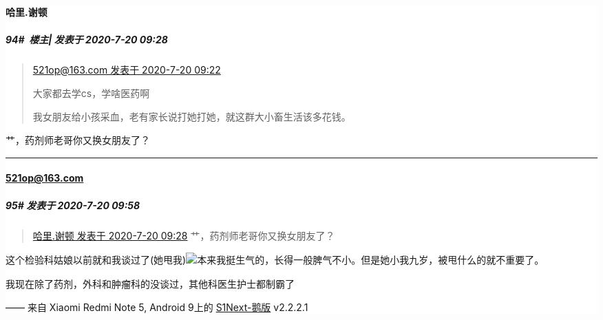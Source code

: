 ####  哈里.谢顿  
##### 94#         楼主| 发表于 2020-7-20 09:28



<blockquote><a href="httphttps://bbs.saraba1st.com/2b/forum.php?mod=redirect&amp;goto=findpost&amp;pid=48158086&amp;ptid=1946528" target="_blank">521op@163.com 发表于 2020-7-20 09:22</a>

大家都去学cs，学啥医药啊

我女朋友给小孩采血，老有家长说打她打她，就这群大小畜生活该多花钱。</blockquote>
艹，药剂师老哥你又换女朋友了？







-----

####  521op@163.com  
##### 95#       发表于 2020-7-20 09:58



<blockquote><a href="httphttps://bbs.saraba1st.com/2b/forum.php?mod=redirect&amp;goto=findpost&amp;pid=48158157&amp;ptid=1946528" target="_blank">哈里.谢顿 发表于 2020-7-20 09:28</a>
艹，药剂师老哥你又换女朋友了？</blockquote>
这个检验科姑娘以前就和我谈过了(她甩我)<img src="https://static.saraba1st.com/image/smiley/face2017/065.png" referrerpolicy="no-referrer">本来我挺生气的，长得一般脾气不小。但是她小我九岁，被甩什么的就不重要了。

我现在除了药剂，外科和肿瘤科的没谈过，其他科医生护士都制霸了

—— 来自 Xiaomi Redmi Note 5, Android 9上的 [S1Next-鹅版](https://github.com/ykrank/S1-Next/releases) v2.2.2.1





                                              